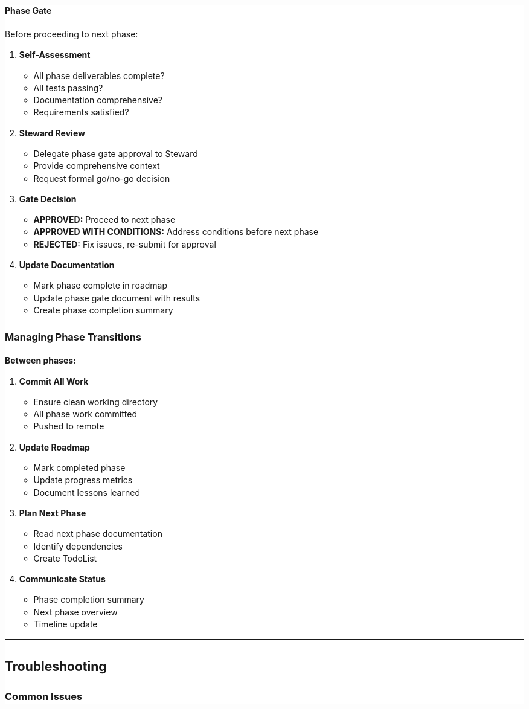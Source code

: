 #### Phase Gate

Before proceeding to next phase:

1. **Self-Assessment**
   - All phase deliverables complete?
   - All tests passing?
   - Documentation comprehensive?
   - Requirements satisfied?

2. **Steward Review**
   - Delegate phase gate approval to Steward
   - Provide comprehensive context
   - Request formal go/no-go decision

3. **Gate Decision**
   - **APPROVED:** Proceed to next phase
   - **APPROVED WITH CONDITIONS:** Address conditions before next phase
   - **REJECTED:** Fix issues, re-submit for approval

4. **Update Documentation**
   - Mark phase complete in roadmap
   - Update phase gate document with results
   - Create phase completion summary

### Managing Phase Transitions

**Between phases:**

1. **Commit All Work**
   - Ensure clean working directory
   - All phase work committed
   - Pushed to remote

2. **Update Roadmap**
   - Mark completed phase
   - Update progress metrics
   - Document lessons learned

3. **Plan Next Phase**
   - Read next phase documentation
   - Identify dependencies
   - Create TodoList

4. **Communicate Status**
   - Phase completion summary
   - Next phase overview
   - Timeline update

---

## Troubleshooting

### Common Issues
